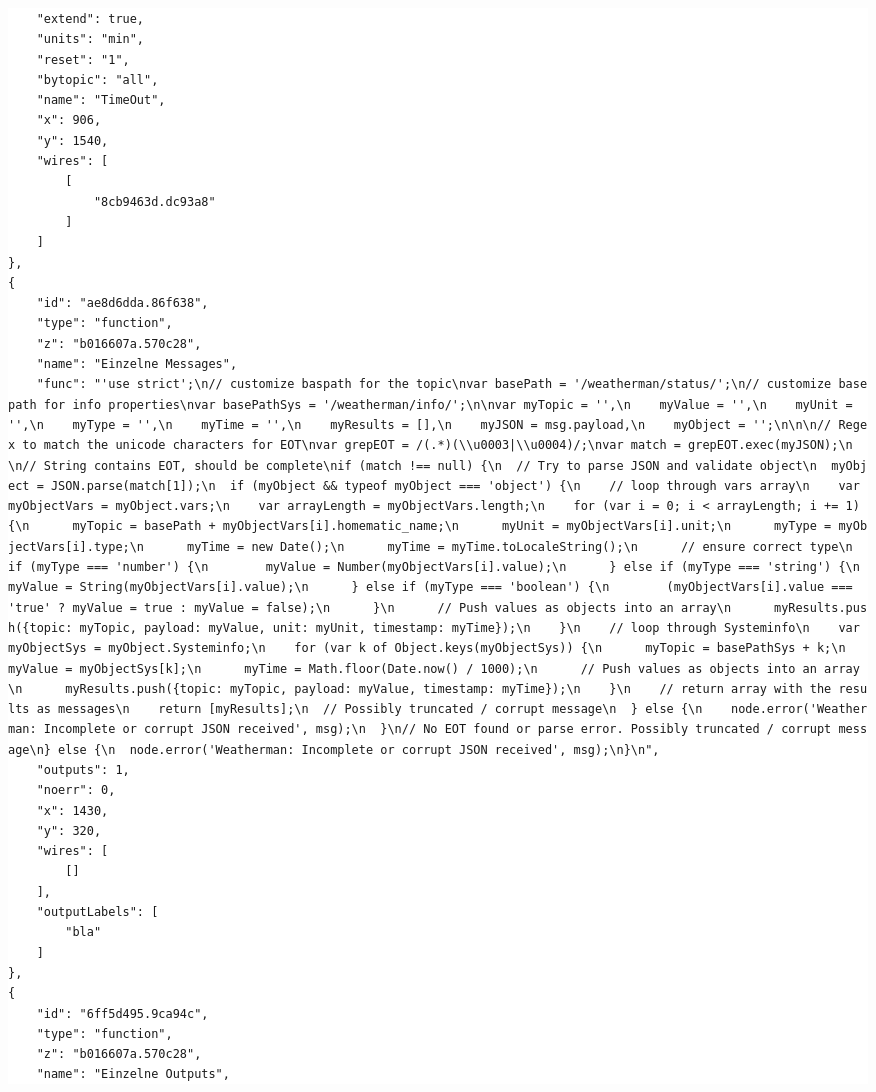         "extend": true,
        "units": "min",
        "reset": "1",
        "bytopic": "all",
        "name": "TimeOut",
        "x": 906,
        "y": 1540,
        "wires": [
            [
                "8cb9463d.dc93a8"
            ]
        ]
    },
    {
        "id": "ae8d6dda.86f638",
        "type": "function",
        "z": "b016607a.570c28",
        "name": "Einzelne Messages",
        "func": "'use strict';\n// customize baspath for the topic\nvar basePath = '/weatherman/status/';\n// customize basepath for info properties\nvar basePathSys = '/weatherman/info/';\n\nvar myTopic = '',\n    myValue = '',\n    myUnit = '',\n    myType = '',\n    myTime = '',\n    myResults = [],\n    myJSON = msg.payload,\n    myObject = '';\n\n\n// Regex to match the unicode characters for EOT\nvar grepEOT = /(.*)(\\u0003|\\u0004)/;\nvar match = grepEOT.exec(myJSON);\n\n// String contains EOT, should be complete\nif (match !== null) {\n  // Try to parse JSON and validate object\n  myObject = JSON.parse(match[1]);\n  if (myObject && typeof myObject === 'object') {\n    // loop through vars array\n    var myObjectVars = myObject.vars;\n    var arrayLength = myObjectVars.length;\n    for (var i = 0; i < arrayLength; i += 1) {\n      myTopic = basePath + myObjectVars[i].homematic_name;\n      myUnit = myObjectVars[i].unit;\n      myType = myObjectVars[i].type;\n      myTime = new Date();\n      myTime = myTime.toLocaleString();\n      // ensure correct type\n      if (myType === 'number') {\n        myValue = Number(myObjectVars[i].value);\n      } else if (myType === 'string') {\n        myValue = String(myObjectVars[i].value);\n      } else if (myType === 'boolean') {\n        (myObjectVars[i].value === 'true' ? myValue = true : myValue = false);\n      }\n      // Push values as objects into an array\n      myResults.push({topic: myTopic, payload: myValue, unit: myUnit, timestamp: myTime});\n    }\n    // loop through Systeminfo\n    var myObjectSys = myObject.Systeminfo;\n    for (var k of Object.keys(myObjectSys)) {\n      myTopic = basePathSys + k;\n      myValue = myObjectSys[k];\n      myTime = Math.floor(Date.now() / 1000);\n      // Push values as objects into an array\n      myResults.push({topic: myTopic, payload: myValue, timestamp: myTime});\n    }\n    // return array with the results as messages\n    return [myResults];\n  // Possibly truncated / corrupt message\n  } else {\n    node.error('Weatherman: Incomplete or corrupt JSON received', msg);\n  }\n// No EOT found or parse error. Possibly truncated / corrupt message\n} else {\n  node.error('Weatherman: Incomplete or corrupt JSON received', msg);\n}\n",
        "outputs": 1,
        "noerr": 0,
        "x": 1430,
        "y": 320,
        "wires": [
            []
        ],
        "outputLabels": [
            "bla"
        ]
    },
    {
        "id": "6ff5d495.9ca94c",
        "type": "function",
        "z": "b016607a.570c28",
        "name": "Einzelne Outputs",
